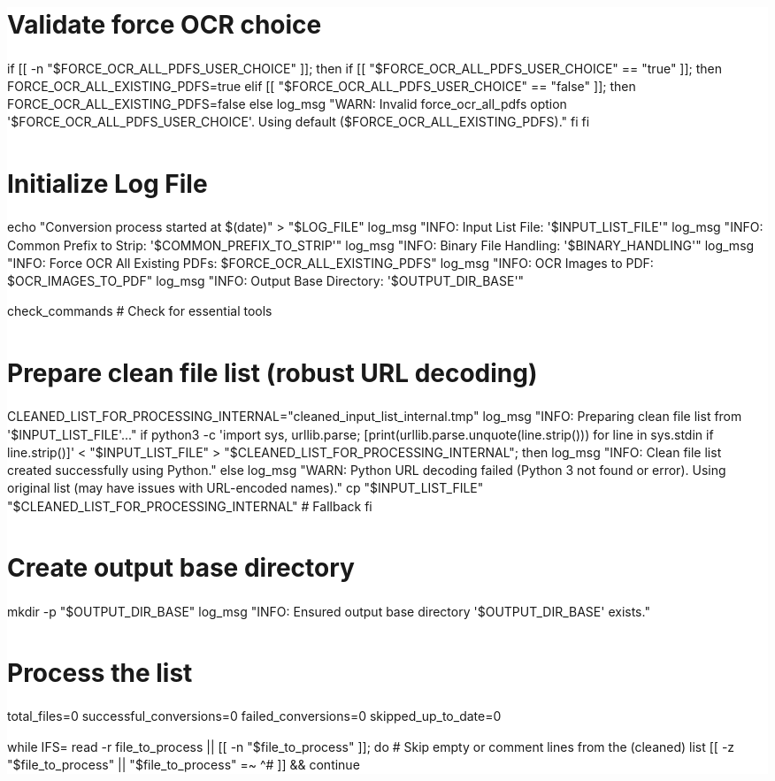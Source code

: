 # Validate force OCR choice
if [[ -n "$FORCE_OCR_ALL_PDFS_USER_CHOICE" ]]; then
    if [[ "$FORCE_OCR_ALL_PDFS_USER_CHOICE" == "true" ]]; then
        FORCE_OCR_ALL_EXISTING_PDFS=true
    elif [[ "$FORCE_OCR_ALL_PDFS_USER_CHOICE" == "false" ]]; then
        FORCE_OCR_ALL_EXISTING_PDFS=false
    else
        log_msg "WARN: Invalid force_ocr_all_pdfs option '$FORCE_OCR_ALL_PDFS_USER_CHOICE'. Using default ($FORCE_OCR_ALL_EXISTING_PDFS)."
    fi
fi

# Initialize Log File
echo "Conversion process started at $(date)" > "$LOG_FILE"
log_msg "INFO: Input List File: '$INPUT_LIST_FILE'"
log_msg "INFO: Common Prefix to Strip: '$COMMON_PREFIX_TO_STRIP'"
log_msg "INFO: Binary File Handling: '$BINARY_HANDLING'"
log_msg "INFO: Force OCR All Existing PDFs: $FORCE_OCR_ALL_EXISTING_PDFS"
log_msg "INFO: OCR Images to PDF: $OCR_IMAGES_TO_PDF"
log_msg "INFO: Output Base Directory: '$OUTPUT_DIR_BASE'"

check_commands # Check for essential tools

# Prepare clean file list (robust URL decoding)
CLEANED_LIST_FOR_PROCESSING_INTERNAL="cleaned_input_list_internal.tmp"
log_msg "INFO: Preparing clean file list from '$INPUT_LIST_FILE'..."
if python3 -c 'import sys, urllib.parse; [print(urllib.parse.unquote(line.strip())) for line in sys.stdin if line.strip()]' < "$INPUT_LIST_FILE" > "$CLEANED_LIST_FOR_PROCESSING_INTERNAL"; then
    log_msg "INFO: Clean file list created successfully using Python."
else
    log_msg "WARN: Python URL decoding failed (Python 3 not found or error). Using original list (may have issues with URL-encoded names)."
    cp "$INPUT_LIST_FILE" "$CLEANED_LIST_FOR_PROCESSING_INTERNAL" # Fallback
fi

# Create output base directory
mkdir -p "$OUTPUT_DIR_BASE"
log_msg "INFO: Ensured output base directory '$OUTPUT_DIR_BASE' exists."

# Process the list
total_files=0
successful_conversions=0
failed_conversions=0
skipped_up_to_date=0

while IFS= read -r file_to_process || [[ -n "$file_to_process" ]]; do
    # Skip empty or comment lines from the (cleaned) list
    [[ -z "$file_to_process" || "$file_to_process" =~ ^# ]] && continue
